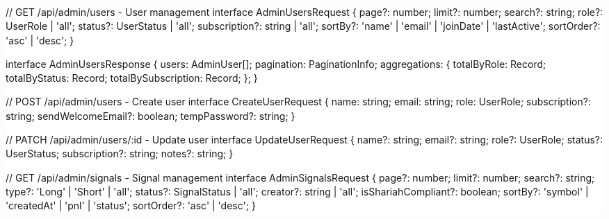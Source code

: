 // GET /api/admin/users - User management
interface AdminUsersRequest {
 page?: number;
 limit?: number;
 search?: string;
 role?: UserRole | 'all';
 status?: UserStatus | 'all';
 subscription?: string | 'all';
 sortBy?: 'name' | 'email' | 'joinDate' | 'lastActive';
 sortOrder?: 'asc' | 'desc';
}

interface AdminUsersResponse {
 users: AdminUser[];
 pagination: PaginationInfo;
 aggregations: {
 totalByRole: Record;
 totalByStatus: Record;
 totalBySubscription: Record;
 };
}

// POST /api/admin/users - Create user
interface CreateUserRequest {
 name: string;
 email: string;
 role: UserRole;
 subscription?: string;
 sendWelcomeEmail?: boolean;
 tempPassword?: string;
}

// PATCH /api/admin/users/:id - Update user
interface UpdateUserRequest {
 name?: string;
 email?: string;
 role?: UserRole;
 status?: UserStatus;
 subscription?: string;
 notes?: string;
}

// GET /api/admin/signals - Signal management
interface AdminSignalsRequest {
 page?: number;
 limit?: number;
 search?: string;
 type?: 'Long' | 'Short' | 'all';
 status?: SignalStatus | 'all';
 creator?: string | 'all';
 isShariahCompliant?: boolean;
 sortBy?: 'symbol' | 'createdAt' | 'pnl' | 'status';
 sortOrder?: 'asc' | 'desc';
}

